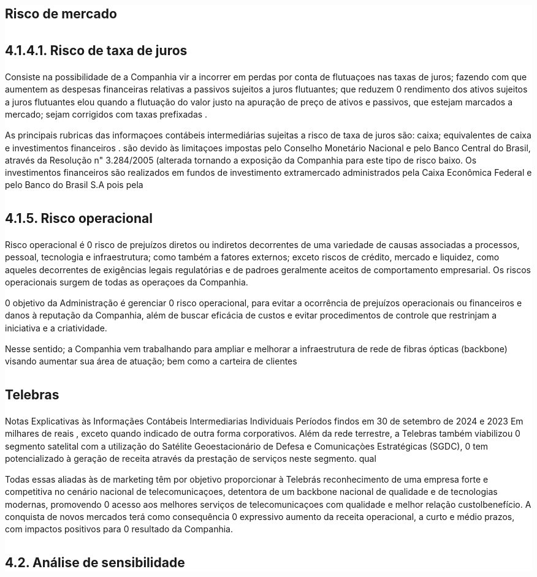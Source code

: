 ## Risco de mercado

## 4.1.4.1. Risco de taxa de juros

Consiste na possibilidade de a Companhia vir a incorrer em perdas por conta de flutuaçoes nas taxas de juros; fazendo com que aumentem as despesas financeiras relativas a passivos sujeitos a juros flutuantes; que reduzem 0 rendimento dos ativos sujeitos a juros flutuantes elou quando a flutuação do valor justo na apuração de preço de ativos e passivos, que estejam marcados a mercado; sejam corrigidos com taxas prefixadas .

As principais rubricas das informaçoes contábeis intermediárias sujeitas a risco de taxa de juros são: caixa; equivalentes de caixa e investimentos financeiros . são devido às limitaçoes impostas pelo Conselho Monetário Nacional e pelo Banco Central do Brasil, através da Resolução n" 3.284/2005 (alterada tornando a exposição da Companhia para este tipo de risco baixo. Os investimentos financeiros são realizados em fundos de investimento extramercado administrados pela Caixa Econômica Federal e pelo Banco do Brasil S.A pois pela

## 4.1.5. Risco operacional

Risco operacional é 0 risco de prejuízos diretos ou indiretos decorrentes de uma variedade de causas associadas a processos, pessoal, tecnologia e infraestrutura; como também a fatores externos; exceto riscos de crédito, mercado e liquidez, como aqueles decorrentes de exigências legais regulatórias e de padroes geralmente aceitos de comportamento empresarial. Os riscos operacionais surgem de todas as operaçoes da Companhia.

0 objetivo da Administração é gerenciar 0 risco operacional, para evitar a ocorrência de prejuízos operacionais ou financeiros e danos à reputação da Companhia, além de buscar eficácia de custos e evitar procedimentos de controle que restrinjam a iniciativa e a criatividade.

Nesse sentido; a Companhia vem trabalhando para ampliar e melhorar a infraestrutura de rede de fibras ópticas (backbone) visando aumentar sua área de atuação; bem como a carteira de clientes







## Telebras

Notas Explicativas às Informaçães Contábeis Intermediarias Individuais Períodos findos em 30 de setembro de 2024 e 2023 Em milhares de reais , exceto quando indicado de outra forma corporativos. Além da rede terrestre, a Telebras também viabilizou 0 segmento satelital com a utilização do Satélite Geoestacionário de Defesa e Comunicaçòes Estratégicas (SGDC), 0 tem potencializado à geração de receita através da prestação de serviços neste segmento. qual

Todas essas aliadas às de   marketing têm por objetivo proporcionar à Telebrás reconhecimento de uma empresa forte e competitiva no cenário nacional de telecomunicaçoes, detentora de um backbone nacional de qualidade e de tecnologias modernas, promovendo 0 acesso aos melhores serviços de telecomunicaçoes com qualidade e melhor relação custolbenefício. A conquista de novos mercados terá como consequência 0 expressivo aumento da receita operacional, a curto e médio prazos, com impactos positivos para 0 resultado da Companhia.

## 4.2. Análise de sensibilidade
